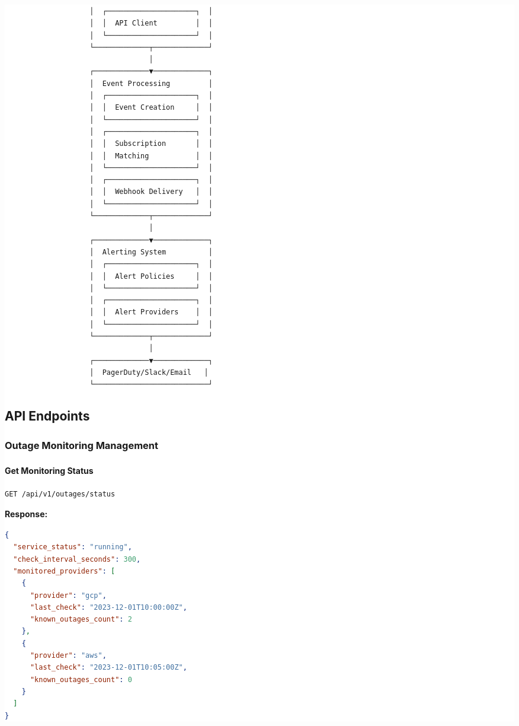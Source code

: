```
                    │  ┌─────────────────────┐  │
                    │  │  API Client         │  │
                    │  └─────────────────────┘  │
                    └─────────────┬─────────────┘
                                  │
                    ┌─────────────▼─────────────┐
                    │  Event Processing         │
                    │  ┌─────────────────────┐  │
                    │  │  Event Creation     │  │
                    │  └─────────────────────┘  │
                    │  ┌─────────────────────┐  │
                    │  │  Subscription       │  │
                    │  │  Matching           │  │
                    │  └─────────────────────┘  │
                    │  ┌─────────────────────┐  │
                    │  │  Webhook Delivery   │  │
                    │  └─────────────────────┘  │
                    └─────────────┬─────────────┘
                                  │
                    ┌─────────────▼─────────────┐
                    │  Alerting System          │
                    │  ┌─────────────────────┐  │
                    │  │  Alert Policies     │  │
                    │  └─────────────────────┘  │
                    │  ┌─────────────────────┐  │
                    │  │  Alert Providers    │  │
                    │  └─────────────────────┘  │
                    └─────────────┬─────────────┘
                                  │
                    ┌─────────────▼─────────────┐
                    │  PagerDuty/Slack/Email   │
                    └───────────────────────────┘
```

## API Endpoints

### Outage Monitoring Management

#### Get Monitoring Status
```http
GET /api/v1/outages/status
```

**Response:**
```json
{
  "service_status": "running",
  "check_interval_seconds": 300,
  "monitored_providers": [
    {
      "provider": "gcp",
      "last_check": "2023-12-01T10:00:00Z",
      "known_outages_count": 2
    },
    {
      "provider": "aws",
      "last_check": "2023-12-01T10:05:00Z",
      "known_outages_count": 0
    }
  ]
}
```
